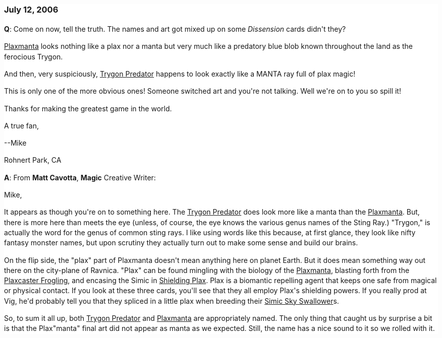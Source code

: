 
  
### July 12, 2006


**Q**: Come on now, tell the truth. The names and art got mixed up on some *Dissension* cards didn't they?


[Plaxmanta](http://gatherer.wizards.com/Pages/Card/Details.aspx?name=Plaxmanta) looks nothing like a plax nor a manta but very much like a predatory blue blob known throughout the land as the ferocious Trygon.


And then, very suspiciously, [Trygon Predator](http://gatherer.wizards.com/Pages/Card/Details.aspx?name=Trygon+Predator) happens to look exactly like a MANTA ray full of plax magic!


This is only one of the more obvious ones! Someone switched art and you're not talking. Well we're on to you so spill it!


Thanks for making the greatest game in the world.


A true fan,


--Mike  

Rohnert Park, CA


**A**: From **Matt Cavotta**, **Magic** Creative Writer:


Mike,


It appears as though you're on to something here. The [Trygon Predator](http://gatherer.wizards.com/Pages/Card/Details.aspx?name=Trygon+Predator) does look more like a manta than the [Plaxmanta](http://gatherer.wizards.com/Pages/Card/Details.aspx?name=Plaxmanta). But, there is more here than meets the eye (unless, of course, the eye knows the various genus names of the Sting Ray.) "Trygon," is actually the word for the genus of common sting rays. I like using words like this because, at first glance, they look like nifty fantasy monster names, but upon scrutiny they actually turn out to make some sense and build our brains.


On the flip side, the "plax" part of Plaxmanta doesn't mean anything here on planet Earth. But it does mean something way out there on the city-plane of Ravnica. "Plax" can be found mingling with the biology of the [Plaxmanta](http://gatherer.wizards.com/Pages/Card/Details.aspx?name=Plaxmanta), blasting forth from the [Plaxcaster Frogling](http://gatherer.wizards.com/Pages/Card/Details.aspx?name=Plaxcaster+Frogling), and encasing the Simic in [Shielding Plax](http://gatherer.wizards.com/Pages/Card/Details.aspx?name=Shielding+Plax). Plax is a biomantic repelling agent that keeps one safe from magical or physical contact. If you look at these three cards, you'll see that they all employ Plax's shielding powers. If you really prod at Vig, he'd probably tell you that they spliced in a little plax when breeding their [Simic Sky Swallower](http://gatherer.wizards.com/Pages/Card/Details.aspx?name=Simic+Sky+Swallower)s.


So, to sum it all up, both [Trygon Predator](http://gatherer.wizards.com/Pages/Card/Details.aspx?name=Trygon+Predator) and [Plaxmanta](http://gatherer.wizards.com/Pages/Card/Details.aspx?name=Plaxmanta) are appropriately named. The only thing that caught us by surprise a bit is that the Plax"manta" final art did not appear as manta as we expected. Still, the name has a nice sound to it so we rolled with it.
